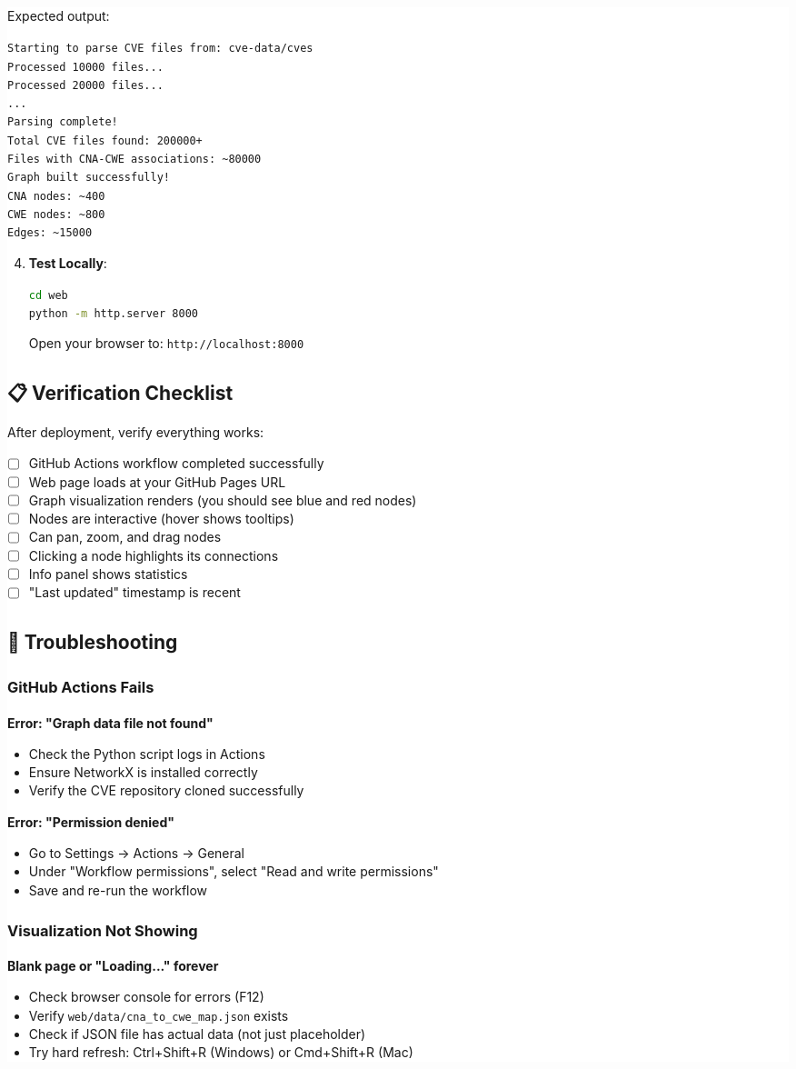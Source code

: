    
   Expected output:
   ```
   Starting to parse CVE files from: cve-data/cves
   Processed 10000 files...
   Processed 20000 files...
   ...
   Parsing complete!
   Total CVE files found: 200000+
   Files with CNA-CWE associations: ~80000
   Graph built successfully!
   CNA nodes: ~400
   CWE nodes: ~800
   Edges: ~15000
   ```

4. **Test Locally**:
   ```bash
   cd web
   python -m http.server 8000
   ```
   
   Open your browser to: `http://localhost:8000`

## 📋 Verification Checklist

After deployment, verify everything works:

- [ ] GitHub Actions workflow completed successfully
- [ ] Web page loads at your GitHub Pages URL
- [ ] Graph visualization renders (you should see blue and red nodes)
- [ ] Nodes are interactive (hover shows tooltips)
- [ ] Can pan, zoom, and drag nodes
- [ ] Clicking a node highlights its connections
- [ ] Info panel shows statistics
- [ ] "Last updated" timestamp is recent

## 🔧 Troubleshooting

### GitHub Actions Fails

**Error: "Graph data file not found"**
- Check the Python script logs in Actions
- Ensure NetworkX is installed correctly
- Verify the CVE repository cloned successfully

**Error: "Permission denied"**
- Go to Settings → Actions → General
- Under "Workflow permissions", select "Read and write permissions"
- Save and re-run the workflow

### Visualization Not Showing

**Blank page or "Loading..." forever**
- Check browser console for errors (F12)
- Verify `web/data/cna_to_cwe_map.json` exists
- Check if JSON file has actual data (not just placeholder)
- Try hard refresh: Ctrl+Shift+R (Windows) or Cmd+Shift+R (Mac)
